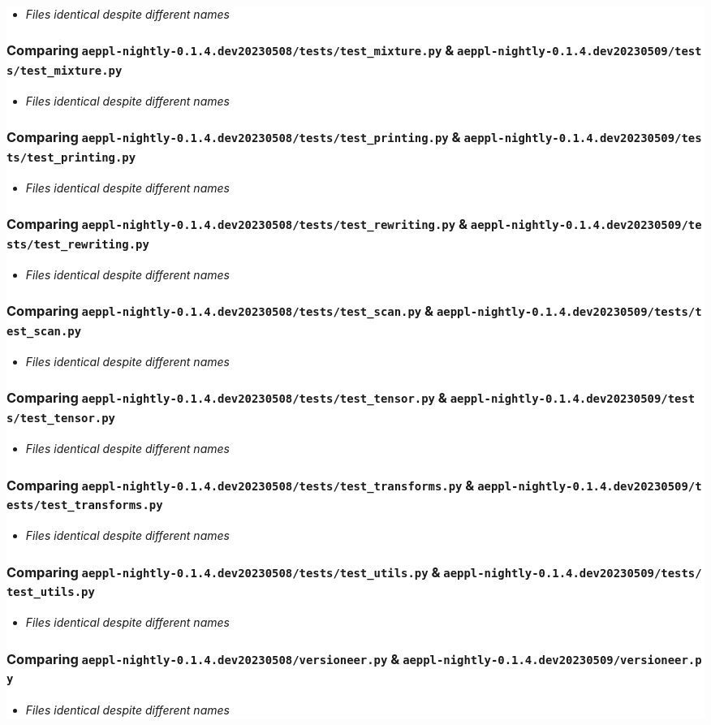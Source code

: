  * *Files identical despite different names*

### Comparing `aeppl-nightly-0.1.4.dev20230508/tests/test_mixture.py` & `aeppl-nightly-0.1.4.dev20230509/tests/test_mixture.py`

 * *Files identical despite different names*

### Comparing `aeppl-nightly-0.1.4.dev20230508/tests/test_printing.py` & `aeppl-nightly-0.1.4.dev20230509/tests/test_printing.py`

 * *Files identical despite different names*

### Comparing `aeppl-nightly-0.1.4.dev20230508/tests/test_rewriting.py` & `aeppl-nightly-0.1.4.dev20230509/tests/test_rewriting.py`

 * *Files identical despite different names*

### Comparing `aeppl-nightly-0.1.4.dev20230508/tests/test_scan.py` & `aeppl-nightly-0.1.4.dev20230509/tests/test_scan.py`

 * *Files identical despite different names*

### Comparing `aeppl-nightly-0.1.4.dev20230508/tests/test_tensor.py` & `aeppl-nightly-0.1.4.dev20230509/tests/test_tensor.py`

 * *Files identical despite different names*

### Comparing `aeppl-nightly-0.1.4.dev20230508/tests/test_transforms.py` & `aeppl-nightly-0.1.4.dev20230509/tests/test_transforms.py`

 * *Files identical despite different names*

### Comparing `aeppl-nightly-0.1.4.dev20230508/tests/test_utils.py` & `aeppl-nightly-0.1.4.dev20230509/tests/test_utils.py`

 * *Files identical despite different names*

### Comparing `aeppl-nightly-0.1.4.dev20230508/versioneer.py` & `aeppl-nightly-0.1.4.dev20230509/versioneer.py`

 * *Files identical despite different names*

